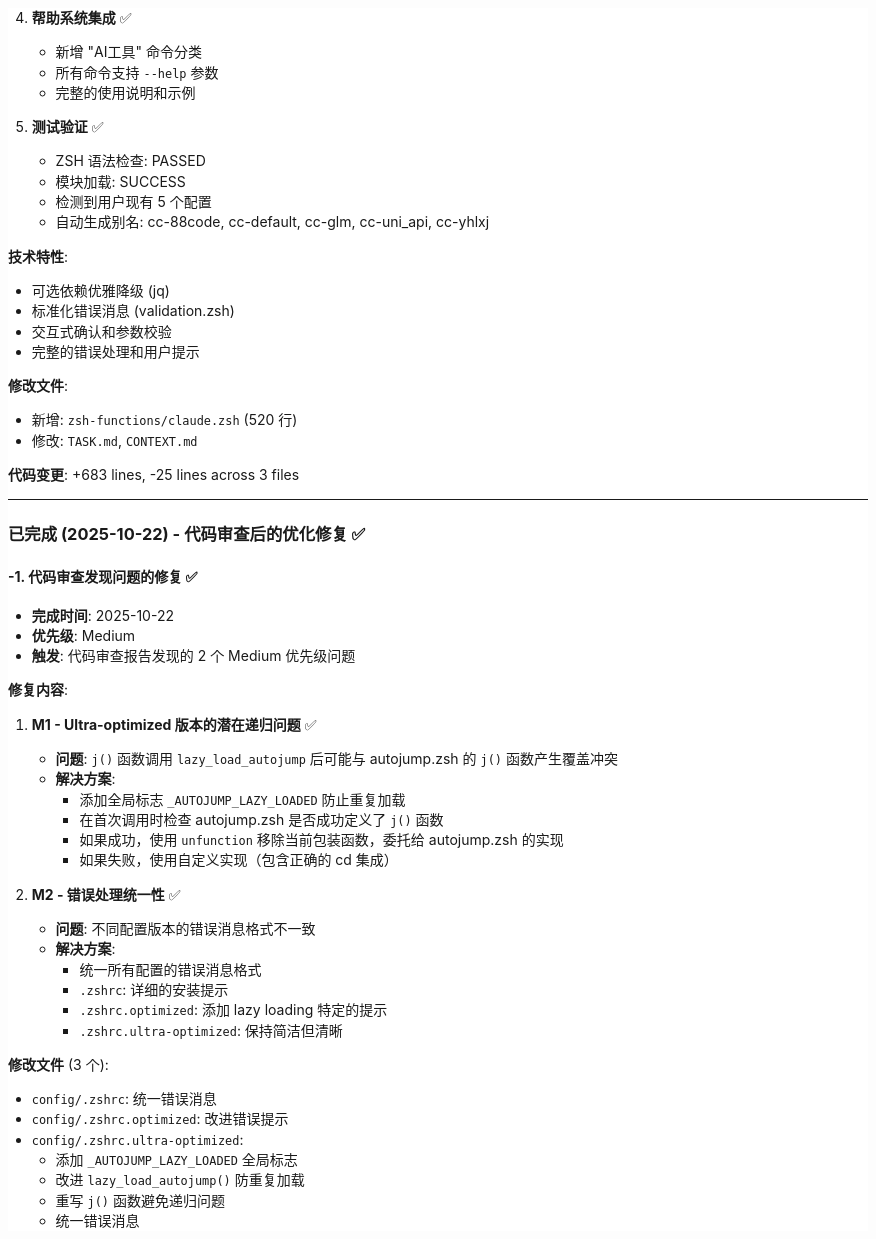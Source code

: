 4. **帮助系统集成** ✅
   * 新增 "AI工具" 命令分类
   * 所有命令支持 `--help` 参数
   * 完整的使用说明和示例

5. **测试验证** ✅
   * ZSH 语法检查: PASSED
   * 模块加载: SUCCESS
   * 检测到用户现有 5 个配置
   * 自动生成别名: cc-88code, cc-default, cc-glm, cc-uni_api, cc-yhlxj

**技术特性**:

* 可选依赖优雅降级 (jq)
* 标准化错误消息 (validation.zsh)
* 交互式确认和参数校验
* 完整的错误处理和用户提示

**修改文件**:

* 新增: `zsh-functions/claude.zsh` (520 行)
* 修改: `TASK.md`, `CONTEXT.md`

**代码变更**: +683 lines, -25 lines across 3 files

---

### 已完成 (2025-10-22) - 代码审查后的优化修复 ✅

#### -1. 代码审查发现问题的修复 ✅

* **完成时间**: 2025-10-22
* **优先级**: Medium
* **触发**: 代码审查报告发现的 2 个 Medium 优先级问题

**修复内容**:

1. **M1 - Ultra-optimized 版本的潜在递归问题** ✅
   * **问题**: `j()` 函数调用 `lazy_load_autojump` 后可能与 autojump.zsh 的 `j()` 函数产生覆盖冲突
   * **解决方案**:
     * 添加全局标志 `_AUTOJUMP_LAZY_LOADED` 防止重复加载
     * 在首次调用时检查 autojump.zsh 是否成功定义了 `j()` 函数
     * 如果成功，使用 `unfunction` 移除当前包装函数，委托给 autojump.zsh 的实现
     * 如果失败，使用自定义实现（包含正确的 cd 集成）

2. **M2 - 错误处理统一性** ✅
   * **问题**: 不同配置版本的错误消息格式不一致
   * **解决方案**:
     * 统一所有配置的错误消息格式
     * `.zshrc`: 详细的安装提示
     * `.zshrc.optimized`: 添加 lazy loading 特定的提示
     * `.zshrc.ultra-optimized`: 保持简洁但清晰

**修改文件** (3 个):

* `config/.zshrc`: 统一错误消息
* `config/.zshrc.optimized`: 改进错误提示
* `config/.zshrc.ultra-optimized`:
  * 添加 `_AUTOJUMP_LAZY_LOADED` 全局标志
  * 改进 `lazy_load_autojump()` 防重复加载
  * 重写 `j()` 函数避免递归问题
  * 统一错误消息
